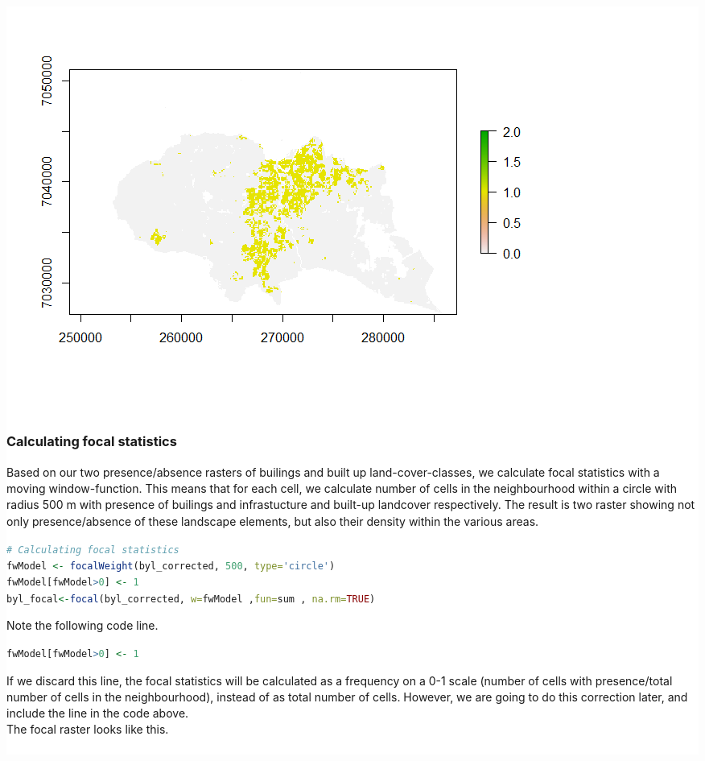 ![](CLG_land_use_intensity_R_documentation_files/figure-gfm/unnamed-chunk-20-1.png)
<br/><br/>

### Calculating focal statistics

Based on our two presence/absence rasters of builings and built up
land-cover-classes, we calculate focal statistics with a moving
window-function. This means that for each cell, we calculate number of
cells in the neighbourhood within a circle with radius 500 m with
presence of builings and infrastucture and built-up landcover
respectively. The result is two raster showing not only presence/absence
of these landscape elements, but also their density within the various
areas.

``` r
# Calculating focal statistics
fwModel <- focalWeight(byl_corrected, 500, type='circle')
fwModel[fwModel>0] <- 1
byl_focal<-focal(byl_corrected, w=fwModel ,fun=sum , na.rm=TRUE)
```

Note the following code line.

``` r
fwModel[fwModel>0] <- 1
```

If we discard this line, the focal statistics will be calculated as a
frequency on a 0-1 scale (number of cells with presence/total number of
cells in the neighbourhood), instead of as total number of cells.
However, we are going to do this correction later, and include the line
in the code above.  
The focal raster looks like this. <br/><br/>